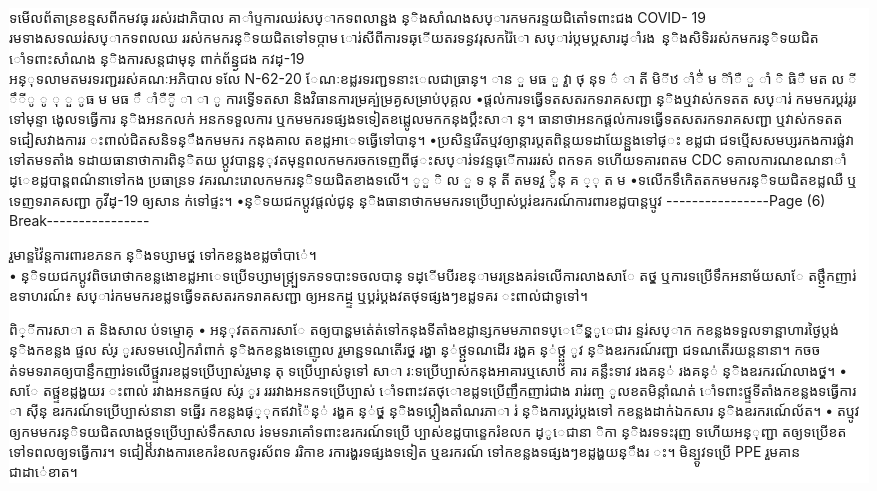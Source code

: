ទមើលព័តាន្រខន្មសពីកមវធ្ ររស់រដាភិបាល 
គាាំប្ទការឈរ់សប្ាកទពលាន្ជង ន្ិងសាំណងសប្ារកមករន្ទយជិតេាំទពាះជង 
COVID- 19 រមទាងសទឈរ់សប្ាកទពលឈ 
ររស់កមករន្ិទយជិតទៅទប្កាម េារ់សីពីការទឆ្ើយតរទន្ងវរុសករ៉ៃោ 
សប្ារ់ប្កមប្គសារដ្ាំរង  ន្ិងសិទិររស់កមករន្ិទយជិត េាំទពាះសាំណង 
ន្ិងការសន្តជាមុន្ ពាក់ព័ន្ន្ងជង កវដ្-19  
អន្ុទលាមតមរទរញ្ជររស់គណៈអភិបាល ទលែ N-62-20 
ែណៈខដ្លរទរញ្ជទនាះេលជាធ្រាន្។ 
ាន ួ
មធ  ួ
វួា ថុ នុទ
៌     ា  តី   មិីឋ
ាំឺ់  ម   ិាំឺ
ួ  ាំ  ិ ធិឺ
មត     ល     ី ឹីូ ូ
ុ  ួ    ូធ     ម
មធ ឹ  ាំឺូី
ា
ា    ូ
ការទ្វើទតសា និងវិធានការម្រគ្ប់ម្រគ្ងសម្រាប់បុគ្គល 
•ផ្តល់ការទធ្វើទតសតរកទរាគសញ្ជា ន្ិងឬវាស់កទតត សប្ារ់
កមមករប្គរ់រូរទៅមុន្ទា  ងេូលទធ្វើការ ន្ិងអនកលក់ អនកទទួលការ
ឬកមមករទផ្សងទទៀតខដ្លេូលមកកនុងប្គឹះសាា ន្។
ធានាថាអនកផ្តល់ការទធ្វើទតសតរកទរាគសញ្ជា
ឬវាស់កទតត ទជៀសវាងការរ ះពាល់ជិតសនិទន្ឹងកមមករ
កនុងគាល តខដ្លអាេទធ្វើទៅបាន្។
•ប្រសិន្ទរើតប្មវឲ្យាន្ការប្តតពិន្តយទដាយែន្ឯងទៅផ្ះ ខដ្លជា
ជទប្មើសសមប្សរកងការផ្ល់វាទៅតមទតាំង ទដាយធានាថាការពិន្ិតយ 
ប្តូវបាន្អន្ុវតមុន្ទពលកមករចកទេញពីផ្ះសប្ារ់ទវន្ទធ្ើការររស់ ពកទគ 
ទហើយទគារពតម CDC ទគាលការណខណនាាំ ដ្េខដ្លបាន្ពពណ៌នាទៅកង 
ប្រធាន្រទ វគរណះរោលកមករន្ិទយជិតខាងទលើ។ 
ូួ   ិ     ល ួ      ទ
នុ    តី
តមទវួ
៍ូិនុ
គ  ្ុ   ត    ម
•ទលើកទឹកេិតតកមមករន្ិទយជិតខដ្លឈឺ ឬទេញទរាគសញ្ជា កូវីដ្-19  ឲ្យសាន ក់ទៅផ្ទះ។
•ន្ិទយជកប្តូវផ្តល់ជូន្
ន្ិងធានាថាកមមករទប្រើប្បាស់ប្គរ់ឧរករណ៍ការពារខដ្លបាន្តប្មូវ
----------------Page (6) Break----------------
 
រួមាន្ខវ៉ៃន្តការពារខភនក ន្ិងទប្សាមថ្ដ្ ទៅកខន្លងខដ្លចាំបាេ់។  
• ន្ិទយជកប្តូវពិចរោថាកខន្លងោខដ្លអាេទប្រើទប្សាមថ្ដ្ប្រទភទទបាះទចលបាន្ 
ទដ្ើមបីរខន្ាមរន្រងគរ់ទលើការលាងសាែ តថ្ដ្ ឬការទប្រើទឹកអនាម័យសាែ តថ្ដ្ញឹកញារ់ 
ឧទាហរណ៍៖ សប្ារ់កមមករខដ្លទធ្វើទតសតរកទរាគសញ្ជា ឲ្យអនកដ្ថ្ទ 
ឬប្គរ់ប្គងវតថុទផ្សងៗខដ្លទគរ ះពាល់ជាទូទៅ។ 
 
ពិ្ីការសាា ត និងសាល ប់ទម្ទោគ្ 
• អន្ុវតតការសាែ តឲ្យបាន្ហមត់េត់ទៅកនុងទីតាំងខដ្លាន្សកមមភាពទប្េើន្ដ្ូេជារ
ន្ទរ់សប្ាក កខន្លងទទួលទាន្អាហារថ្ងៃប្តង់ ន្ិងកខន្លង ផ្ទល ស់រ្ ូរសទមលៀករាំពាក់ 
ន្ិងកខន្លងទេញេូល រួមាន្ជទណតើរថ្ដ្ រង្ហា ន្់ថ្ដ្ជទណដើរ រង្ហគ ន្់ថ្ដ្ផ្ល ូវ 
ន្ិងឧរករណ៍រញ្ជា ជទណតើរយន្តនានា។ 
កចច ត់ទមទរាគឲ្យបាន្ញឹកញារ់ទលើថ្ផ្ទរារខដ្លទប្រើប្បាស់រួមាន្ តុ ទប្រើប្បាស់ទូទៅ 
សាា រៈទប្រើប្បាស់កនុងអាគារឬសោឋ គារ គន្លឹះទាវ រងគន្់ រងគន្់ ន្ិងឧរករណ៍លាងថ្ដ្។ 
• សាែ តថ្ផ្ទខដ្លង្ហយរ ះពាល់ រវាងអនកផ្ទល ស់រ្ ូរ  រររវាងអនកទប្រើប្បាស់ 
េាំទពាះវតថុោខដ្លទប្រើញឹកញារ់ជាង រារ់រញ្ច ូលខតមិន្កាំណត់ 
េាំទពាះថ្ផ្ទទីតាំងកខន្លងទធ្វើការ ា  សុីន្ ឧរករណ៍ទប្រើប្បាស់នានា ទធ្នើរ 
កខន្លងផ្្ុកឥវា៉ៃន្់ រង្ហគ ន្់ថ្ដ្ ន្ិងទប្គឿងតាំណរភាា រ់ ន្ិងការប្គរ់ប្គងទៅ 
កខន្លងដាក់ឯកសារ ន្ិងឧរករណ៍េល័ត។ 
• តប្មូវឲ្យកមមករន្ិទយជិតលាងថ្ដ្ឬទប្រើប្បាស់ទឹកសាល រ់ទមទរាគេាំទពាះឧរករណ៍ទប្រើ
ប្បាស់ខដ្លបាន្ខេករំខលក ដ្ូេជានា ិកា ន្ិងរទទះរុញ 
ទហើយអន្ុញ្ជា តឲ្យទប្រើខតទៅទពលឲ្យទធ្វើការ។ ទជៀសវាងការខេករំខលកទូរស័ពទ 
ររិកាខ រការង្ហរទផ្សងទទៀត ឬឧរករណ៍ ទៅកខន្លងទផ្សងៗខដ្លង្ហយន្ឹងរ ះ។ 
មិន្ប្តូវទប្រើ PPE រួមគាន ជាដាេ់ខាត។ 